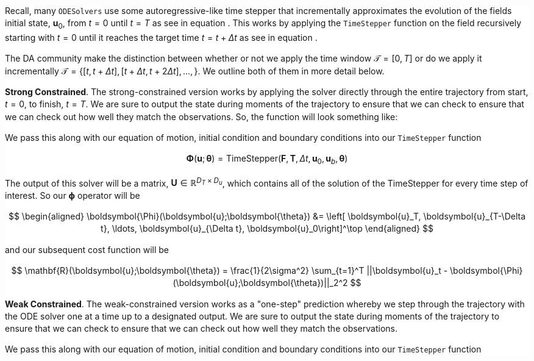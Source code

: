 Recall, many `ODESolvers` use some autoregressive-like time stepper that incrementally approximates the evolution of the fields initial state, $\boldsymbol{u}_0$, from $t=0$ until $t=T$ as see in equation [](#eq:timestepper). 
This works by applying the `TimeStepper` function on the field recursively starting with $t=0$ until it reaches the target time $t=t+\Delta t$ as see in equation [](#eq:timestepper-increment).

The DA community make the distinction between whether or not we apply the time window $\mathcal{T}=[0,T]$ or do we apply it incrementally $\mathcal{T}=\{[t,t+\Delta t], [t+\Delta t, t+2\Delta t], \ldots, \}$. 
We outline both of them in more detail below.

**Strong Constrained**. The strong-constrained version works by applying the solver directly through the entire trajectory from start, $t=0$, to finish, $t=T$. We are sure to output the state during moments of the trajectory to ensure that we can check to ensure that we can check out how well they match the observations. So, the function will look something like:



We pass this along with our equation of motion, initial condition and boundary conditions into our `TimeStepper` function

$$
\boldsymbol{\Phi}(\boldsymbol{u};\boldsymbol{\theta}) = 
\text{TimeStepper}\left( \boldsymbol{F}, \mathbf{T}, \Delta t, \boldsymbol{u}_0, \boldsymbol{u}_b,\boldsymbol{\theta}\right)
$$

The output of this solver will be a matrix, $\mathbf{U}\in\mathbb{R}^{D_T\times D_u}$, which contains all of the solution of the TimeStepper for every time step of interest. So our $\boldsymbol{\phi}$ operator will be

$$
\begin{aligned}
\boldsymbol{\Phi}(\boldsymbol{u};\boldsymbol{\theta}) &= 
\left[ \boldsymbol{u}_T, \boldsymbol{u}_{T-\Delta t}, \ldots, \boldsymbol{u}_{\Delta t}, \boldsymbol{u}_0\right]^\top
\end{aligned}
$$

and our subsequent cost function will be

$$
\mathbf{R}(\boldsymbol{u};\boldsymbol{\theta}) =
\frac{1}{2\sigma^2}
\sum_{t=1}^T
||\boldsymbol{u}_t - \boldsymbol{\Phi}(\boldsymbol{u};\boldsymbol{\theta})||_2^2
$$

**Weak Constrained**. The weak-constrained version works as a "one-step" prediction whereby we step through the trajectory with the ODE solver one at a time up to a designated output. We are sure to output the state during moments of the trajectory to ensure that we can check to ensure that we can check out how well they match the observations. 

We pass this along with our equation of motion, initial condition and boundary conditions into our `TimeStepper` function
